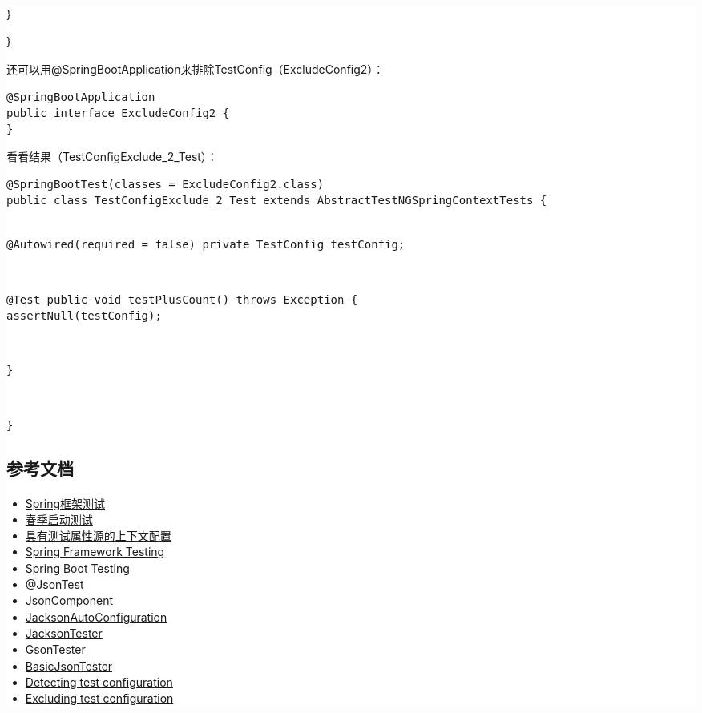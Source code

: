   }

}</pre> 
 <p>还可以用@SpringBootApplication来排除TestConfig（ExcludeConfig2）：</p> 
 <pre class="brush: java; gutter: true">@SpringBootApplication
public interface ExcludeConfig2 {
}</pre> 
 <p>看看结果（TestConfigExclude_2_Test）：</p> 
 <pre class="brush: java; gutter: true">@SpringBootTest(classes = ExcludeConfig2.class)
public class TestConfigExclude_2_Test extends AbstractTestNGSpringContextTests {

  @Autowired(required = false)
  private TestConfig testConfig;

  @Test
  public void testPlusCount() throws Exception {
    assertNull(testConfig);

  }

}</pre> 
 <h2>参考文档</h2> 
 <ul> 
  <li><a href="http://docs.spring.io/spring/docs/4.3.9.RELEASE/spring-framework-reference/htmlsingle/#testing" class="external" rel="nofollow" target="_blank">Spring框架测试</a></li> 
  <li><a href="http://docs.spring.io/spring-boot/docs/1.5.4.RELEASE/reference/htmlsingle/#boot-features-testing" class="external" rel="nofollow" target="_blank">春季启动测试</a></li> 
  <li><a href="https://docs.spring.io/spring/docs/4.3.9.RELEASE/spring-framework-reference/html/integration-testing.html#testcontext-ctx-management-property-sources" class="external" rel="nofollow" target="_blank">具有测试属性源的上下文配置</a></li> 
  <li><a href="http://docs.spring.io/spring/docs/4.3.9.RELEASE/spring-framework-reference/htmlsingle/#testing" class="external" rel="nofollow" target="_blank">Spring Framework Testing</a></li> 
  <li><a href="http://docs.spring.io/spring-boot/docs/1.5.4.RELEASE/reference/htmlsingle/#boot-features-testing" class="external" rel="nofollow" target="_blank">Spring Boot Testing</a></li> 
  <li><a href="http://docs.spring.io/spring-boot/docs/1.5.4.RELEASE/reference/htmlsingle/#boot-features-testing-spring-boot-applications-testing-autoconfigured-json-tests" class="external" rel="nofollow" target="_blank">@JsonTest</a></li> 
  <li><a href="http://docs.spring.io/spring-boot/docs/1.5.4.RELEASE/api/org/springframework/boot/jackson/JsonComponent.html" class="external" rel="nofollow" target="_blank">JsonComponent</a></li> 
  <li><a href="http://docs.spring.io/spring-boot/docs/1.5.4.RELEASE/api/org/springframework/boot/autoconfigure/jackson/JacksonAutoConfiguration.html" class="external" rel="nofollow" target="_blank">JacksonAutoConfiguration</a></li> 
  <li><a href="http://docs.spring.io/spring-boot/docs/1.5.4.RELEASE/api/org/springframework/boot/test/json/JacksonTester.html" class="external" rel="nofollow" target="_blank">JacksonTester</a></li> 
  <li><a href="http://docs.spring.io/spring-boot/docs/1.5.4.RELEASE/api/org/springframework/boot/test/json/GsonTester.html" class="external" rel="nofollow" target="_blank">GsonTester</a></li> 
  <li><a href="http://docs.spring.io/spring-boot/docs/1.5.4.RELEASE/api/org/springframework/boot/test/json/BasicJsonTester.html" class="external" rel="nofollow" target="_blank">BasicJsonTester</a></li> 
  <li><a href="https://docs.spring.io/spring-boot/docs/1.5.4.RELEASE/reference/htmlsingle/#boot-features-testing-spring-boot-applications-detecting-config" class="external" rel="nofollow" target="_blank">Detecting test configuration</a></li> 
  <li><a href="https://docs.spring.io/spring-boot/docs/1.5.4.RELEASE/reference/htmlsingle/#boot-features-testing-spring-boot-applications-excluding-config" class="external" rel="nofollow" target="_blank">Excluding test configuration</a></li> 
 </ul> 
  
  
</div>